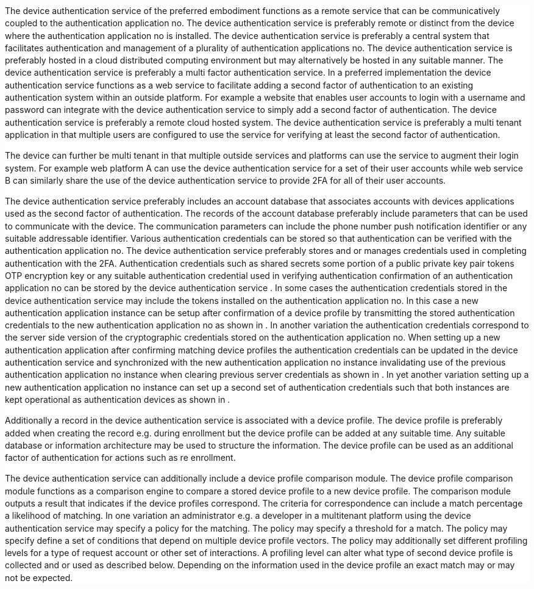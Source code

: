 The device authentication service of the preferred embodiment functions as a remote service that can be communicatively coupled to the authentication application no. The device authentication service is preferably remote or distinct from the device where the authentication application no is installed. The device authentication service is preferably a central system that facilitates authentication and management of a plurality of authentication applications no. The device authentication service is preferably hosted in a cloud distributed computing environment but may alternatively be hosted in any suitable manner. The device authentication service is preferably a multi factor authentication service. In a preferred implementation the device authentication service functions as a web service to facilitate adding a second factor of authentication to an existing authentication system within an outside platform. For example a website that enables user accounts to login with a username and password can integrate with the device authentication service to simply add a second factor of authentication. The device authentication service is preferably a remote cloud hosted system. The device authentication service is preferably a multi tenant application in that multiple users are configured to use the service for verifying at least the second factor of authentication.

The device can further be multi tenant in that multiple outside services and platforms can use the service to augment their login system. For example web platform A can use the device authentication service for a set of their user accounts while web service B can similarly share the use of the device authentication service to provide 2FA for all of their user accounts.

The device authentication service preferably includes an account database that associates accounts with devices applications used as the second factor of authentication. The records of the account database preferably include parameters that can be used to communicate with the device. The communication parameters can include the phone number push notification identifier or any suitable addressable identifier. Various authentication credentials can be stored so that authentication can be verified with the authentication application no. The device authentication service preferably stores and or manages credentials used in completing authentication with the 2FA. Authentication credentials such as shared secrets some portion of a public private key pair tokens OTP encryption key or any suitable authentication credential used in verifying authentication confirmation of an authentication application no can be stored by the device authentication service . In some cases the authentication credentials stored in the device authentication service may include the tokens installed on the authentication application no. In this case a new authentication application instance can be setup after confirmation of a device profile by transmitting the stored authentication credentials to the new authentication application no as shown in . In another variation the authentication credentials correspond to the server side version of the cryptographic credentials stored on the authentication application no. When setting up a new authentication application after confirming matching device profiles the authentication credentials can be updated in the device authentication service and synchronized with the new authentication application no instance invalidating use of the previous authentication application no instance when clearing previous server credentials as shown in . In yet another variation setting up a new authentication application no instance can set up a second set of authentication credentials such that both instances are kept operational as authentication devices as shown in .

Additionally a record in the device authentication service is associated with a device profile. The device profile is preferably added when creating the record e.g. during enrollment but the device profile can be added at any suitable time. Any suitable database or information architecture may be used to structure the information. The device profile can be used as an additional factor of authentication for actions such as re enrollment.

The device authentication service can additionally include a device profile comparison module. The device profile comparison module functions as a comparison engine to compare a stored device profile to a new device profile. The comparison module outputs a result that indicates if the device profiles correspond. The criteria for correspondence can include a match percentage a likelihood of matching. In one variation an administrator e.g. a developer in a multitenant platform using the device authentication service may specify a policy for the matching. The policy may specify a threshold for a match. The policy may specify define a set of conditions that depend on multiple device profile vectors. The policy may additionally set different profiling levels for a type of request account or other set of interactions. A profiling level can alter what type of second device profile is collected and or used as described below. Depending on the information used in the device profile an exact match may or may not be expected.

